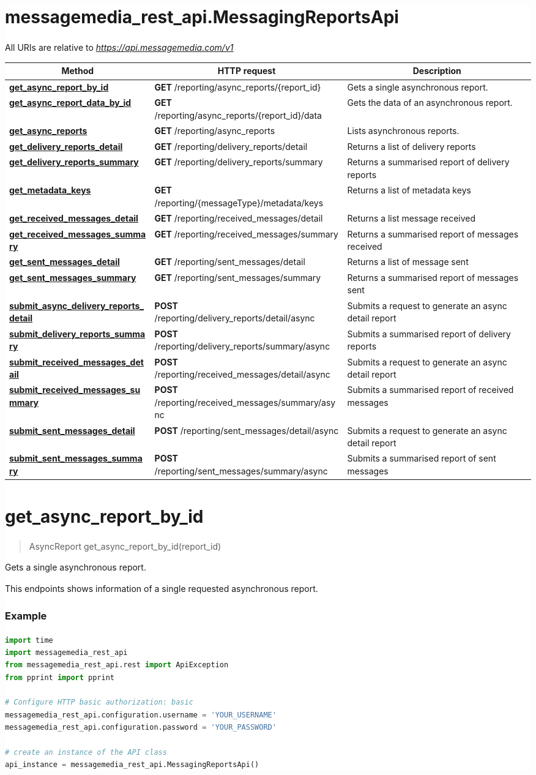 # messagemedia_rest_api.MessagingReportsApi

All URIs are relative to *https://api.messagemedia.com/v1*

Method | HTTP request | Description
------------- | ------------- | -------------
[**get_async_report_by_id**](MessagingReportsApi.md#get_async_report_by_id) | **GET** /reporting/async_reports/{report_id} | Gets a single asynchronous report.
[**get_async_report_data_by_id**](MessagingReportsApi.md#get_async_report_data_by_id) | **GET** /reporting/async_reports/{report_id}/data | Gets the data of an asynchronous report.
[**get_async_reports**](MessagingReportsApi.md#get_async_reports) | **GET** /reporting/async_reports | Lists asynchronous reports.
[**get_delivery_reports_detail**](MessagingReportsApi.md#get_delivery_reports_detail) | **GET** /reporting/delivery_reports/detail | Returns a list of delivery reports
[**get_delivery_reports_summary**](MessagingReportsApi.md#get_delivery_reports_summary) | **GET** /reporting/delivery_reports/summary | Returns a summarised report of delivery reports
[**get_metadata_keys**](MessagingReportsApi.md#get_metadata_keys) | **GET** /reporting/{messageType}/metadata/keys | Returns a list of metadata keys
[**get_received_messages_detail**](MessagingReportsApi.md#get_received_messages_detail) | **GET** /reporting/received_messages/detail | Returns a list message received
[**get_received_messages_summary**](MessagingReportsApi.md#get_received_messages_summary) | **GET** /reporting/received_messages/summary | Returns a summarised report of messages received
[**get_sent_messages_detail**](MessagingReportsApi.md#get_sent_messages_detail) | **GET** /reporting/sent_messages/detail | Returns a list of message sent
[**get_sent_messages_summary**](MessagingReportsApi.md#get_sent_messages_summary) | **GET** /reporting/sent_messages/summary | Returns a summarised report of messages sent
[**submit_async_delivery_reports_detail**](MessagingReportsApi.md#submit_async_delivery_reports_detail) | **POST** /reporting/delivery_reports/detail/async | Submits a request to generate an async detail report
[**submit_delivery_reports_summary**](MessagingReportsApi.md#submit_delivery_reports_summary) | **POST** /reporting/delivery_reports/summary/async | Submits a summarised report of delivery reports
[**submit_received_messages_detail**](MessagingReportsApi.md#submit_received_messages_detail) | **POST** /reporting/received_messages/detail/async | Submits a request to generate an async detail report
[**submit_received_messages_summary**](MessagingReportsApi.md#submit_received_messages_summary) | **POST** /reporting/received_messages/summary/async | Submits a summarised report of received messages
[**submit_sent_messages_detail**](MessagingReportsApi.md#submit_sent_messages_detail) | **POST** /reporting/sent_messages/detail/async | Submits a request to generate an async detail report
[**submit_sent_messages_summary**](MessagingReportsApi.md#submit_sent_messages_summary) | **POST** /reporting/sent_messages/summary/async | Submits a summarised report of sent messages


# **get_async_report_by_id**
> AsyncReport get_async_report_by_id(report_id)

Gets a single asynchronous report.

This endpoints shows information of a single requested asynchronous report.

### Example 
```python
import time
import messagemedia_rest_api
from messagemedia_rest_api.rest import ApiException
from pprint import pprint

# Configure HTTP basic authorization: basic
messagemedia_rest_api.configuration.username = 'YOUR_USERNAME'
messagemedia_rest_api.configuration.password = 'YOUR_PASSWORD'

# create an instance of the API class
api_instance = messagemedia_rest_api.MessagingReportsApi()
```